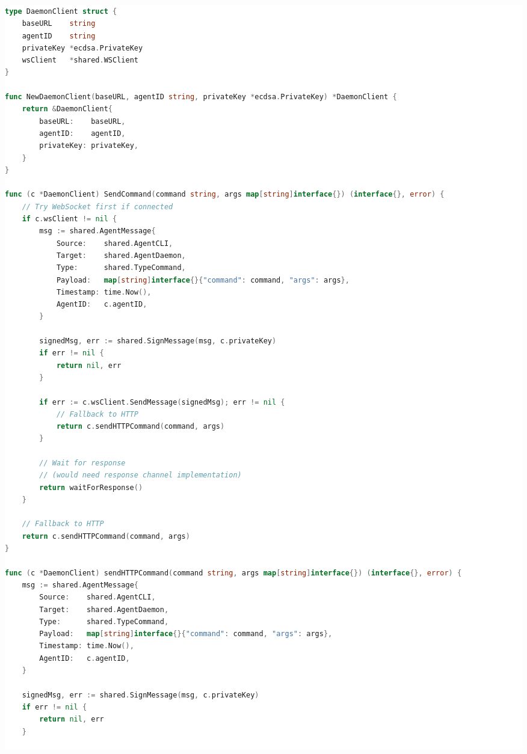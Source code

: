 ```go
type DaemonClient struct {
	baseURL    string
	agentID    string
	privateKey *ecdsa.PrivateKey
	wsClient   *shared.WSClient
}

func NewDaemonClient(baseURL, agentID string, privateKey *ecdsa.PrivateKey) *DaemonClient {
	return &DaemonClient{
		baseURL:    baseURL,
		agentID:    agentID,
		privateKey: privateKey,
	}
}

func (c *DaemonClient) SendCommand(command string, args map[string]interface{}) (interface{}, error) {
	// Try WebSocket first if connected
	if c.wsClient != nil {
		msg := shared.AgentMessage{
			Source:    shared.AgentCLI,
			Target:    shared.AgentDaemon,
			Type:      shared.TypeCommand,
			Payload:   map[string]interface{}{"command": command, "args": args},
			Timestamp: time.Now(),
			AgentID:   c.agentID,
		}
		
		signedMsg, err := shared.SignMessage(msg, c.privateKey)
		if err != nil {
			return nil, err
		}
		
		if err := c.wsClient.SendMessage(signedMsg); err != nil {
			// Fallback to HTTP
			return c.sendHTTPCommand(command, args)
		}
		
		// Wait for response
		// (would need response channel implementation)
		return waitForResponse()
	}
	
	// Fallback to HTTP
	return c.sendHTTPCommand(command, args)
}

func (c *DaemonClient) sendHTTPCommand(command string, args map[string]interface{}) (interface{}, error) {
	msg := shared.AgentMessage{
		Source:    shared.AgentCLI,
		Target:    shared.AgentDaemon,
		Type:      shared.TypeCommand,
		Payload:   map[string]interface{}{"command": command, "args": args},
		Timestamp: time.Now(),
		AgentID:   c.agentID,
	}
	
	signedMsg, err := shared.SignMessage(msg, c.privateKey)
	if err != nil {
		return nil, err
	}
	
```